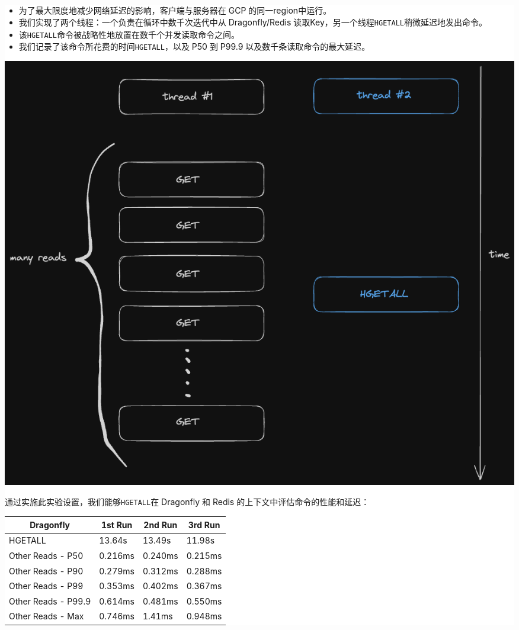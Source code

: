 * 为了最大限度地减少网络延迟的影响，客户端与服务器在 GCP 的同一region中运行。
* 我们实现了两个线程：一个负责在循环中数千次迭代中从 Dragonfly/Redis 读取Key，另一个线程`HGETALL`稍微延迟地发出命令。
* 该`HGETALL`命令被战略性地放置在数千个并发读取命令之间。
* 我们记录了该命令所花费的时间`HGETALL`，以及 P50 到 P99.9 以及数千条读取命令的最大延迟。

![image](images/HfaDEzrqDIBErtue8rLd2Pl8-1wDhG-QfWLG8IAxff4.png)

通过实施此实验设置，我们能够`HGETALL`在 Dragonfly 和 Redis 的上下文中评估命令的性能和延迟：

|Dragonfly|1st Run|2nd Run|3rd Run|
| ----- | ----- | ----- | ----- |
|HGETALL|13.64s|13.49s|11.98s|
|Other Reads - P50|0.216ms|0.240ms|0.215ms|
|Other Reads - P90|0.279ms|0.312ms|0.288ms|
|Other Reads - P99|0.353ms|0.402ms|0.367ms|
|Other Reads - P99.9|0.614ms|0.481ms|0.550ms|
|Other Reads - Max|0.746ms|1.41ms|0.948ms|
